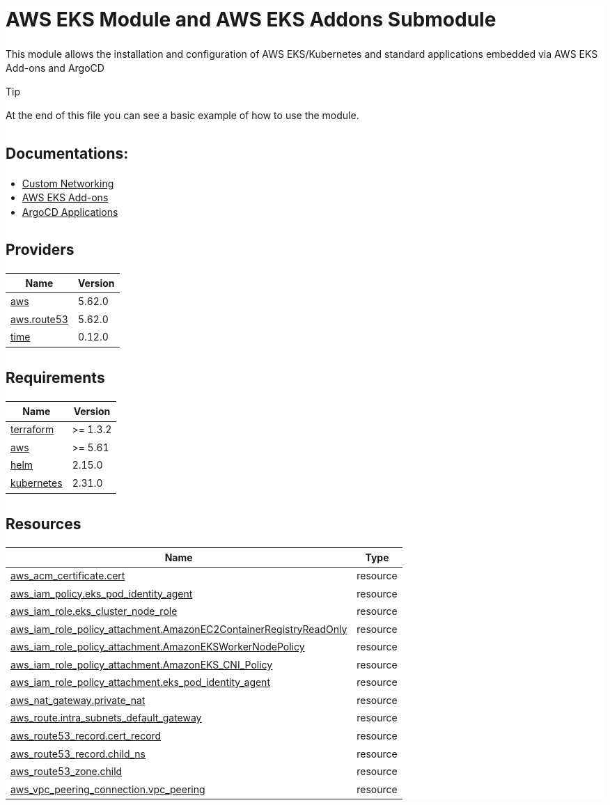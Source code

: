 
# AWS EKS Module and AWS EKS Addons Submodule

This module allows the installation and configuration of AWS EKS/Kubernetes and standard applications embedded via AWS EKS Add-ons and ArgoCD

> [!TIP]
> At the end of this file you can see a basic example of how to use the module.

## Documentations:
- [Custom Networking](./docs/custom-networking.md)
- [AWS EKS Add-ons](./docs/aws-eks-addons.md)
- [ArgoCD Applications](./docs/argocd-apps.md)


## Providers

| Name | Version |
|------|---------|
| <a name="provider_aws"></a> [aws](#provider\_aws) | 5.62.0 |
| <a name="provider_aws.route53"></a> [aws.route53](#provider\_aws.route53) | 5.62.0 |
| <a name="provider_time"></a> [time](#provider\_time) | 0.12.0 |
## Requirements

| Name | Version |
|------|---------|
| <a name="requirement_terraform"></a> [terraform](#requirement\_terraform) | >= 1.3.2 |
| <a name="requirement_aws"></a> [aws](#requirement\_aws) | >= 5.61 |
| <a name="requirement_helm"></a> [helm](#requirement\_helm) | 2.15.0 |
| <a name="requirement_kubernetes"></a> [kubernetes](#requirement\_kubernetes) | 2.31.0 |
## Resources

| Name | Type |
|------|------|
| [aws_acm_certificate.cert](https://registry.terraform.io/providers/hashicorp/aws/latest/docs/resources/acm_certificate) | resource |
| [aws_iam_policy.eks_pod_identity_agent](https://registry.terraform.io/providers/hashicorp/aws/latest/docs/resources/iam_policy) | resource |
| [aws_iam_role.eks_cluster_node_role](https://registry.terraform.io/providers/hashicorp/aws/latest/docs/resources/iam_role) | resource |
| [aws_iam_role_policy_attachment.AmazonEC2ContainerRegistryReadOnly](https://registry.terraform.io/providers/hashicorp/aws/latest/docs/resources/iam_role_policy_attachment) | resource |
| [aws_iam_role_policy_attachment.AmazonEKSWorkerNodePolicy](https://registry.terraform.io/providers/hashicorp/aws/latest/docs/resources/iam_role_policy_attachment) | resource |
| [aws_iam_role_policy_attachment.AmazonEKS_CNI_Policy](https://registry.terraform.io/providers/hashicorp/aws/latest/docs/resources/iam_role_policy_attachment) | resource |
| [aws_iam_role_policy_attachment.eks_pod_identity_agent](https://registry.terraform.io/providers/hashicorp/aws/latest/docs/resources/iam_role_policy_attachment) | resource |
| [aws_nat_gateway.private_nat](https://registry.terraform.io/providers/hashicorp/aws/latest/docs/resources/nat_gateway) | resource |
| [aws_route.intra_subnets_default_gateway](https://registry.terraform.io/providers/hashicorp/aws/latest/docs/resources/route) | resource |
| [aws_route53_record.cert_record](https://registry.terraform.io/providers/hashicorp/aws/latest/docs/resources/route53_record) | resource |
| [aws_route53_record.child_ns](https://registry.terraform.io/providers/hashicorp/aws/latest/docs/resources/route53_record) | resource |
| [aws_route53_zone.child](https://registry.terraform.io/providers/hashicorp/aws/latest/docs/resources/route53_zone) | resource |
| [aws_vpc_peering_connection.vpc_peering](https://registry.terraform.io/providers/hashicorp/aws/latest/docs/resources/vpc_peering_connection) | resource |